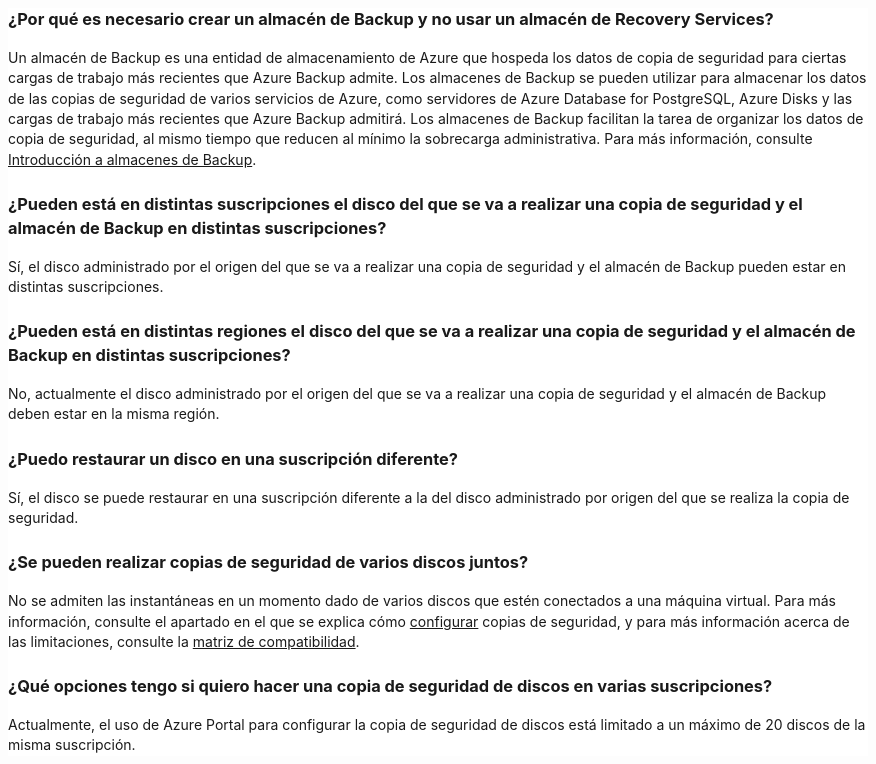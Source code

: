 ### <a name="why-do-i-need-to-create-a-backup-vault-and-not-use-a-recovery-services-vault"></a>¿Por qué es necesario crear un almacén de Backup y no usar un almacén de Recovery Services?

Un almacén de Backup es una entidad de almacenamiento de Azure que hospeda los datos de copia de seguridad para ciertas cargas de trabajo más recientes que Azure Backup admite. Los almacenes de Backup se pueden utilizar para almacenar los datos de las copias de seguridad de varios servicios de Azure, como servidores de Azure Database for PostgreSQL, Azure Disks y las cargas de trabajo más recientes que Azure Backup admitirá. Los almacenes de Backup facilitan la tarea de organizar los datos de copia de seguridad, al mismo tiempo que reducen al mínimo la sobrecarga administrativa. Para más información, consulte [Introducción a almacenes de Backup](./backup-vault-overview.md).

### <a name="can-the-disk-to-be-backed-up-and-the-backup-vault-be-in-different-subscriptions"></a>¿Pueden está en distintas suscripciones el disco del que se va a realizar una copia de seguridad y el almacén de Backup en distintas suscripciones?

Sí, el disco administrado por el origen del que se va a realizar una copia de seguridad y el almacén de Backup pueden estar en distintas suscripciones.

### <a name="can-the-disk-to-be-backed-up-and-the-backup-vault-be-in-different-regions"></a>¿Pueden está en distintas regiones el disco del que se va a realizar una copia de seguridad y el almacén de Backup en distintas suscripciones?

No, actualmente el disco administrado por el origen del que se va a realizar una copia de seguridad y el almacén de Backup deben estar en la misma región.

### <a name="can-i-restore-a-disk-into-a-different-subscription"></a>¿Puedo restaurar un disco en una suscripción diferente?

Sí, el disco se puede restaurar en una suscripción diferente a la del disco administrado por origen del que se realiza la copia de seguridad.

### <a name="can-i-back-up-multiple-disks-together"></a>¿Se pueden realizar copias de seguridad de varios discos juntos?

No se admiten las instantáneas en un momento dado de varios discos que estén conectados a una máquina virtual. Para más información, consulte el apartado en el que se explica cómo [configurar](backup-managed-disks.md#configure-backup) copias de seguridad, y para más información acerca de las limitaciones, consulte la [matriz de compatibilidad](disk-backup-support-matrix.md).

### <a name="what-are-my-options-to-back-up-disks-across-multiple-subscriptions"></a>¿Qué opciones tengo si quiero hacer una copia de seguridad de discos en varias suscripciones?

Actualmente, el uso de Azure Portal para configurar la copia de seguridad de discos está limitado a un máximo de 20 discos de la misma suscripción.
